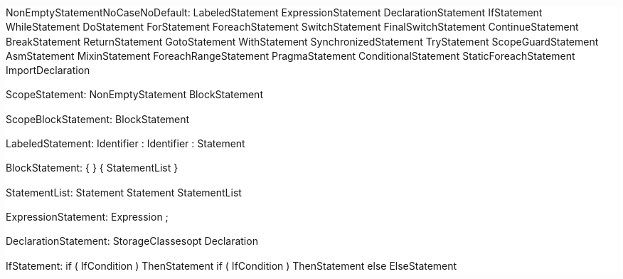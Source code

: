 NonEmptyStatementNoCaseNoDefault:
    LabeledStatement
    ExpressionStatement
    DeclarationStatement
    IfStatement
    WhileStatement
    DoStatement
    ForStatement
    ForeachStatement
    SwitchStatement
    FinalSwitchStatement
    ContinueStatement
    BreakStatement
    ReturnStatement
    GotoStatement
    WithStatement
    SynchronizedStatement
    TryStatement
    ScopeGuardStatement
    AsmStatement
    MixinStatement
    ForeachRangeStatement
    PragmaStatement
    ConditionalStatement
    StaticForeachStatement
    ImportDeclaration

ScopeStatement:
    NonEmptyStatement
    BlockStatement

ScopeBlockStatement:
    BlockStatement

LabeledStatement:
    Identifier :
    Identifier : Statement

BlockStatement:
    { }
    { StatementList }

StatementList:
    Statement
    Statement StatementList

ExpressionStatement:
    Expression ;

DeclarationStatement:
    StorageClassesopt Declaration

IfStatement:
    if ( IfCondition ) ThenStatement
    if ( IfCondition ) ThenStatement else ElseStatement
